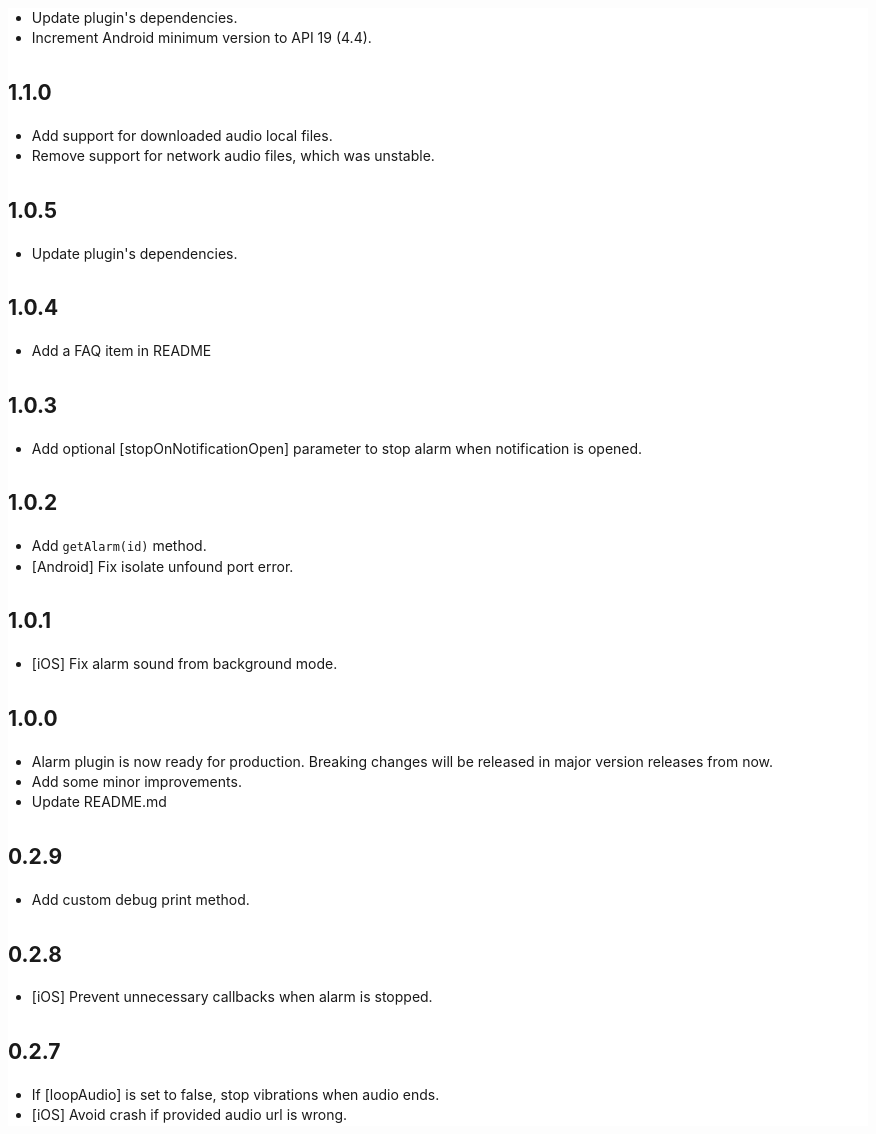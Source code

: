 - Update plugin's dependencies.
- Increment Android minimum version to API 19 (4.4).

## 1.1.0

- Add support for downloaded audio local files.
- Remove support for network audio files, which was unstable.

## 1.0.5

- Update plugin's dependencies.

## 1.0.4

- Add a FAQ item in README

## 1.0.3

- Add optional [stopOnNotificationOpen] parameter to stop alarm when notification is opened.

## 1.0.2

- Add `getAlarm(id)` method.
- [Android] Fix isolate unfound port error.

## 1.0.1

- [iOS] Fix alarm sound from background mode.

## 1.0.0

- Alarm plugin is now ready for production. Breaking changes will be released in major version releases from now.
- Add some minor improvements.
- Update README.md

## 0.2.9

- Add custom debug print method.

## 0.2.8

- [iOS] Prevent unnecessary callbacks when alarm is stopped.

## 0.2.7

- If [loopAudio] is set to false, stop vibrations when audio ends.
- [iOS] Avoid crash if provided audio url is wrong.
